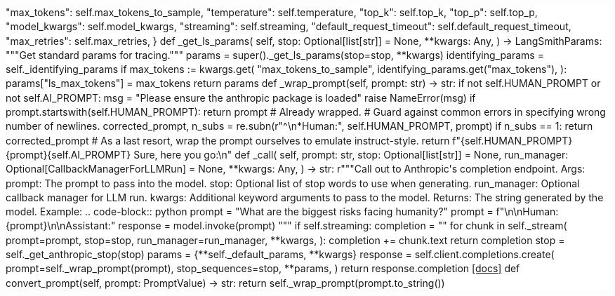 "max_tokens": self.max_tokens_to_sample,                 "temperature": self.temperature,                 "top_k": self.top_k,                 "top_p": self.top_p,                 "model_kwargs": self.model_kwargs,                 "streaming": self.streaming,                 "default_request_timeout": self.default_request_timeout,                 "max_retries": self.max_retries,             }              def _get_ls_params(             self,             stop: Optional[list[str]] = None,             **kwargs: Any,         ) -> LangSmithParams:             """Get standard params for tracing."""             params = super()._get_ls_params(stop=stop, **kwargs)             identifying_params = self._identifying_params             if max_tokens := kwargs.get(                 "max_tokens_to_sample",                 identifying_params.get("max_tokens"),             ):                 params["ls_max_tokens"] = max_tokens             return params              def _wrap_prompt(self, prompt: str) -> str:             if not self.HUMAN_PROMPT or not self.AI_PROMPT:                 msg = "Please ensure the anthropic package is loaded"                 raise NameError(msg)                  if prompt.startswith(self.HUMAN_PROMPT):                 return prompt  # Already wrapped.                  # Guard against common errors in specifying wrong number of newlines.             corrected_prompt, n_subs = re.subn(r"^\n*Human:", self.HUMAN_PROMPT, prompt)             if n_subs == 1:                 return corrected_prompt                  # As a last resort, wrap the prompt ourselves to emulate instruct-style.             return f"{self.HUMAN_PROMPT} {prompt}{self.AI_PROMPT} Sure, here you go:\n"              def _call(             self,             prompt: str,             stop: Optional[list[str]] = None,             run_manager: Optional[CallbackManagerForLLMRun] = None,             **kwargs: Any,         ) -> str:             r"""Call out to Anthropic's completion endpoint.                  Args:                 prompt: The prompt to pass into the model.                 stop: Optional list of stop words to use when generating.                 run_manager: Optional callback manager for LLM run.                 kwargs: Additional keyword arguments to pass to the model.                  Returns:                 The string generated by the model.                  Example:                 .. code-block:: python                          prompt = "What are the biggest risks facing humanity?"                     prompt = f"\n\nHuman: {prompt}\n\nAssistant:"                     response = model.invoke(prompt)                  """             if self.streaming:                 completion = ""                 for chunk in self._stream(                     prompt=prompt,                     stop=stop,                     run_manager=run_manager,                     **kwargs,                 ):                     completion += chunk.text                 return completion                  stop = self._get_anthropic_stop(stop)             params = {**self._default_params, **kwargs}             response = self.client.completions.create(                 prompt=self._wrap_prompt(prompt),                 stop_sequences=stop,                 **params,             )             return response.completion                         [[docs]](https://python.langchain.com/api_reference/anthropic/llms/langchain_anthropic.llms.AnthropicLLM.html#langchain_anthropic.llms.AnthropicLLM.convert_prompt)         def convert_prompt(self, prompt: PromptValue) -> str:             return self._wrap_prompt(prompt.to_string())